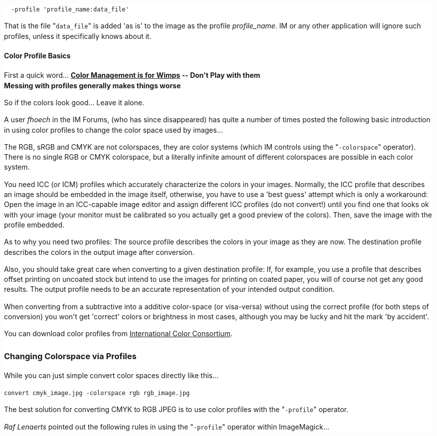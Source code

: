       -profile 'profile_name:data_file'

That is the file "`data_file`" is added 'as is' to the image as the profile *profile\_name*.
IM or any other application will ignore such profiles, unless it specifically knows about it.
#### Color Profile Basics

First a quick word...
**[Color Management is for Wimps](http://tinyurl.com/yr9mkt) -- Don't Play with them  
 Messing with profiles generally makes things worse**

So if the colors look good...
Leave it alone.

A user *fhoech* in the IM Forums, (who has since disappeared) has quite a number of times posted the following basic introduction in using color profiles to change the color space used by images...

The RGB, sRGB and CMYK are not colorspaces, they are color systems (which IM controls using the "`-colorspace`" operator).
There is no single RGB or CMYK colorspace, but a literally infinite amount of different colorspaces are possible in each color system.

You need ICC (or ICM) profiles which accurately characterize the colors in your images.
Normally, the ICC profile that describes an image should be embedded in the image itself, otherwise, you have to use a 'best guess' attempt which is only a workaround: Open the image in an ICC-capable image editor and assign different ICC profiles (do not convert!) until you find one that looks ok with your image (your monitor must be calibrated so you actually get a good preview of the colors).
Then, save the image with the profile embedded.

As to why you need two profiles: The source profile describes the colors in your image as they are now.
The destination profile describes the colors in the output image after conversion.

Also, you should take great care when converting to a given destination profile: If, for example, you use a profile that describes offset printing on uncoated stock but intend to use the images for printing on coated paper, you will of course not get any good results.
The output profile needs to be an accurate representation of your intended output condition.

When converting from a subtractive into a additive color-space (or visa-versa) without using the correct profile (for both steps of conversion) you won't get 'correct' colors or brightness in most cases, although you may be lucky and hit the mark 'by accident'.

You can download color profiles from [International Color Consortium](http://www.color.org/srgbprofiles.xalter).

### Changing Colorspace via Profiles

While you can just simple convert color spaces directly like this...

~~~
convert cmyk_image.jpg -colorspace rgb rgb_image.jpg
~~~

The best solution for converting CMYK to RGB JPEG is to use color profiles with the "`-profile`" operator.

*Raf Lenaerts* pointed out the following rules in using the "`-profile`" operator within ImageMagick...
